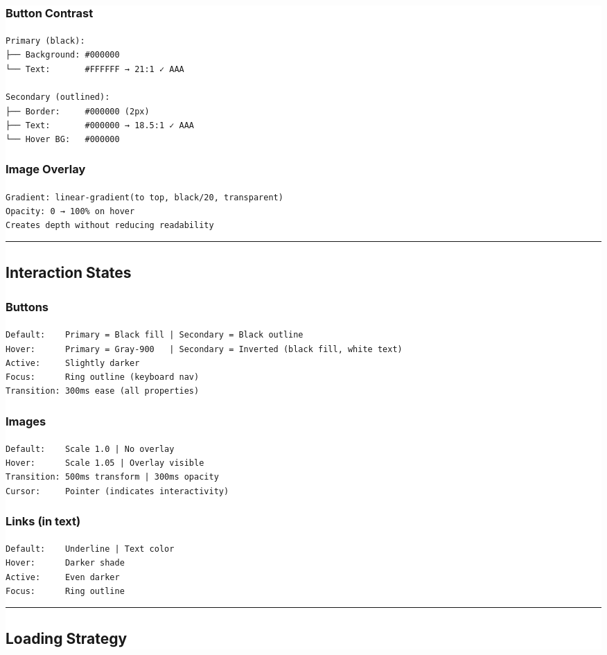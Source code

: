 ### Button Contrast
```
Primary (black):
├── Background: #000000
└── Text:       #FFFFFF → 21:1 ✓ AAA

Secondary (outlined):
├── Border:     #000000 (2px)
├── Text:       #000000 → 18.5:1 ✓ AAA
└── Hover BG:   #000000
```

### Image Overlay
```
Gradient: linear-gradient(to top, black/20, transparent)
Opacity: 0 → 100% on hover
Creates depth without reducing readability
```

---

## Interaction States

### Buttons
```
Default:    Primary = Black fill | Secondary = Black outline
Hover:      Primary = Gray-900   | Secondary = Inverted (black fill, white text)
Active:     Slightly darker
Focus:      Ring outline (keyboard nav)
Transition: 300ms ease (all properties)
```

### Images
```
Default:    Scale 1.0 | No overlay
Hover:      Scale 1.05 | Overlay visible
Transition: 500ms transform | 300ms opacity
Cursor:     Pointer (indicates interactivity)
```

### Links (in text)
```
Default:    Underline | Text color
Hover:      Darker shade
Active:     Even darker
Focus:      Ring outline
```

---

## Loading Strategy
